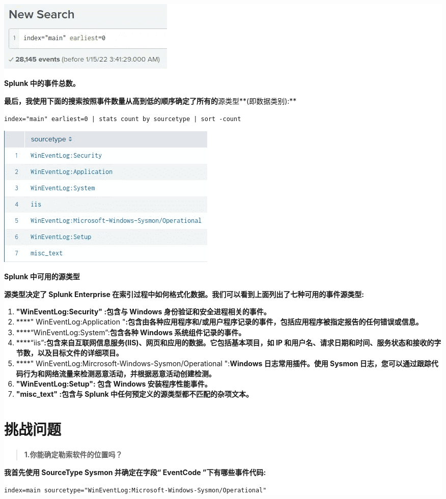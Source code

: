 **![](img/9d4d982b6f6b167452b18946c6b25060.png)**

**Splunk 中的事件总数。**

**最后，我使用下面的搜索按照事件数量从高到低的顺序确定了所有的**源类型**(即数据类别):**

```
index="main" earliest=0 | stats count by sourcetype | sort -count
```

**![](img/9666df5c98a57281998706773b847d64.png)**

**Splunk 中可用的源类型**

**源类型决定了 Splunk Enterprise 在索引过程中如何格式化数据。我们可以看到上面列出了七种可用的事件源类型:**

1.  ****"WinEventLog:Security"** :包含与 Windows 身份验证和安全进程相关的事件。**
2.  ****" WinEventLog:Application "**:包含由各种应用程序和/或用户程序记录的事件，包括应用程序被指定报告的任何错误或信息。**
3.  ****“WinEventLog:System”:**包含各种 Windows 系统组件记录的事件。**
4.  ****“iis”**:包含来自互联网信息服务(IIS)、网页和应用的数据。它包括基本项目，如 IP 和用户名、请求日期和时间、服务状态和接收的字节数，以及目标文件的详细项目。**
5.  ****" WinEventLog:Mircrosoft-Windows-Sysmon/Operational ":**Windows 日志常用插件。使用 Sysmon 日志，您可以通过跟踪代码行为和网络流量来检测恶意活动，并根据恶意活动创建检测。**
6.  ****"WinEventLog:Setup":** 包含 Windows 安装程序性能事件。**
7.  ****"misc_text"** :包含与 Splunk 中任何预定义的源类型都不匹配的杂项文本。**

# **挑战问题**

> **1.你能确定勒索软件的位置吗？**

**我首先使用 SourceType **Sysmon** 并确定在字段“ **EventCode** ”下有哪些事件代码:**

```
index=main sourcetype="WinEventLog:Microsoft-Windows-Sysmon/Operational"
```
